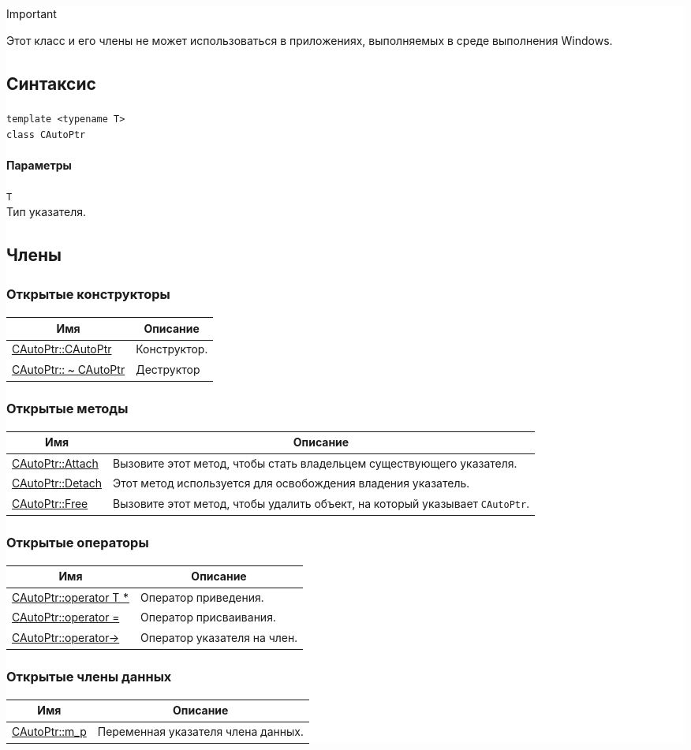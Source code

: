 > [!IMPORTANT]
>  Этот класс и его члены не может использоваться в приложениях, выполняемых в среде выполнения Windows.  
  
## <a name="syntax"></a>Синтаксис  
  
```
template <typename T>  
class CAutoPtr
```  
  
#### <a name="parameters"></a>Параметры  
 `T`  
 Тип указателя.  
  
## <a name="members"></a>Члены  
  
### <a name="public-constructors"></a>Открытые конструкторы  
  
|Имя|Описание|  
|----------|-----------------|  
|[CAutoPtr::CAutoPtr](#cautoptr)|Конструктор.|  
|[CAutoPtr:: ~ CAutoPtr](#dtor)|Деструктор|  
  
### <a name="public-methods"></a>Открытые методы  
  
|Имя|Описание|  
|----------|-----------------|  
|[CAutoPtr::Attach](#attach)|Вызовите этот метод, чтобы стать владельцем существующего указателя.|  
|[CAutoPtr::Detach](#detach)|Этот метод используется для освобождения владения указатель.|  
|[CAutoPtr::Free](#free)|Вызовите этот метод, чтобы удалить объект, на который указывает `CAutoPtr`.|  
  
### <a name="public-operators"></a>Открытые операторы  
  
|Имя|Описание|  
|----------|-----------------|  
|[CAutoPtr::operator T *](#operator_t_star)|Оператор приведения.|  
|[CAutoPtr::operator =](#operator_eq)|Оператор присваивания.|  
|[CAutoPtr::operator->](#operator_ptr)|Оператор указателя на член.|  
  
### <a name="public-data-members"></a>Открытые члены данных  
  
|Имя|Описание|  
|----------|-----------------|  
|[CAutoPtr::m_p](#m_p)|Переменная указателя члена данных.|  
  